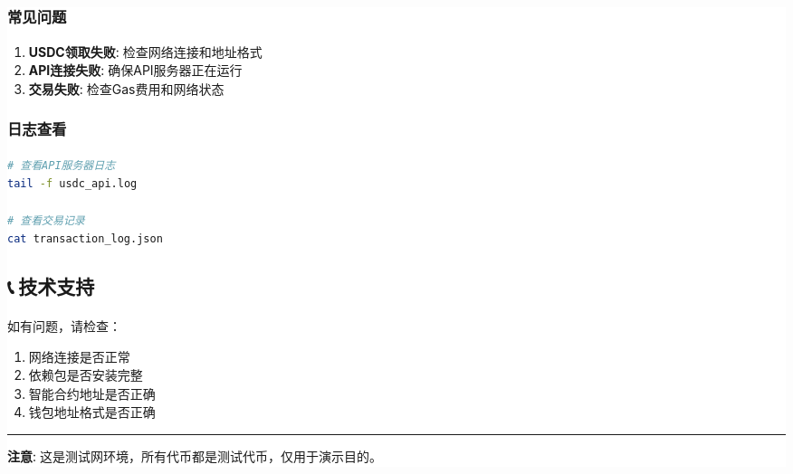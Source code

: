 ### 常见问题
1. **USDC领取失败**: 检查网络连接和地址格式
2. **API连接失败**: 确保API服务器正在运行
3. **交易失败**: 检查Gas费用和网络状态

### 日志查看
```bash
# 查看API服务器日志
tail -f usdc_api.log

# 查看交易记录
cat transaction_log.json
```

## 📞 技术支持

如有问题，请检查：
1. 网络连接是否正常
2. 依赖包是否安装完整
3. 智能合约地址是否正确
4. 钱包地址格式是否正确

---

**注意**: 这是测试网环境，所有代币都是测试代币，仅用于演示目的。
